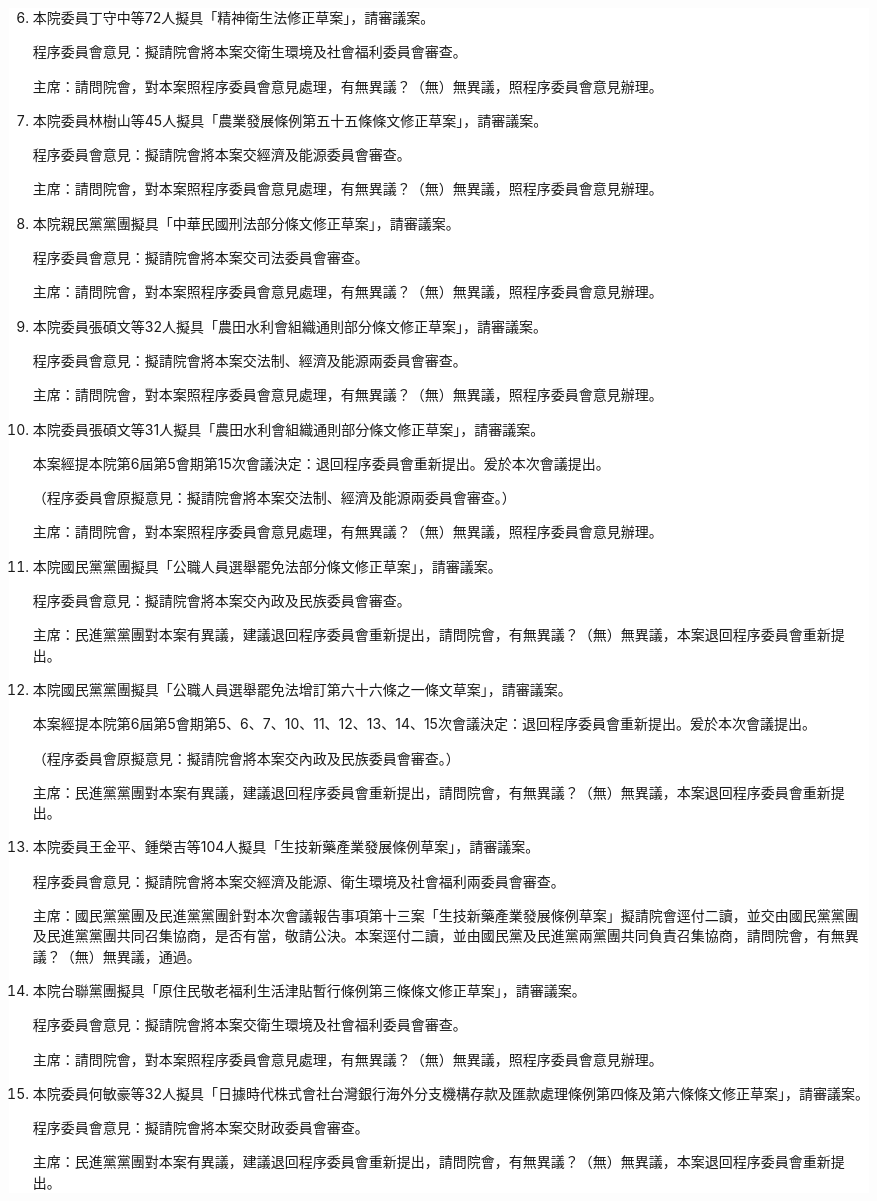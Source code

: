 6. 本院委員丁守中等72人擬具「精神衛生法修正草案」，請審議案。

    程序委員會意見：擬請院會將本案交衛生環境及社會福利委員會審查。

    主席：請問院會，對本案照程序委員會意見處理，有無異議？（無）無異議，照程序委員會意見辦理。

7. 本院委員林樹山等45人擬具「農業發展條例第五十五條條文修正草案」，請審議案。

    程序委員會意見：擬請院會將本案交經濟及能源委員會審查。

    主席：請問院會，對本案照程序委員會意見處理，有無異議？（無）無異議，照程序委員會意見辦理。

8. 本院親民黨黨團擬具「中華民國刑法部分條文修正草案」，請審議案。

    程序委員會意見：擬請院會將本案交司法委員會審查。

    主席：請問院會，對本案照程序委員會意見處理，有無異議？（無）無異議，照程序委員會意見辦理。

9. 本院委員張碩文等32人擬具「農田水利會組織通則部分條文修正草案」，請審議案。

    程序委員會意見：擬請院會將本案交法制、經濟及能源兩委員會審查。

    主席：請問院會，對本案照程序委員會意見處理，有無異議？（無）無異議，照程序委員會意見辦理。

10. 本院委員張碩文等31人擬具「農田水利會組織通則部分條文修正草案」，請審議案。

    本案經提本院第6屆第5會期第15次會議決定：退回程序委員會重新提出。爰於本次會議提出。

    （程序委員會原擬意見：擬請院會將本案交法制、經濟及能源兩委員會審查。）

    主席：請問院會，對本案照程序委員會意見處理，有無異議？（無）無異議，照程序委員會意見辦理。

11. 本院國民黨黨團擬具「公職人員選舉罷免法部分條文修正草案」，請審議案。

    程序委員會意見：擬請院會將本案交內政及民族委員會審查。

    主席：民進黨黨團對本案有異議，建議退回程序委員會重新提出，請問院會，有無異議？（無）無異議，本案退回程序委員會重新提出。

12. 本院國民黨黨團擬具「公職人員選舉罷免法增訂第六十六條之一條文草案」，請審議案。

    本案經提本院第6屆第5會期第5、6、7、10、11、12、13、14、15次會議決定：退回程序委員會重新提出。爰於本次會議提出。

    （程序委員會原擬意見：擬請院會將本案交內政及民族委員會審查。）

    主席：民進黨黨團對本案有異議，建議退回程序委員會重新提出，請問院會，有無異議？（無）無異議，本案退回程序委員會重新提出。

13. 本院委員王金平、鍾榮吉等104人擬具「生技新藥產業發展條例草案」，請審議案。

    程序委員會意見：擬請院會將本案交經濟及能源、衛生環境及社會福利兩委員會審查。

    主席：國民黨黨團及民進黨黨團針對本次會議報告事項第十三案「生技新藥產業發展條例草案」擬請院會逕付二讀，並交由國民黨黨團及民進黨黨團共同召集協商，是否有當，敬請公決。本案逕付二讀，並由國民黨及民進黨兩黨團共同負責召集協商，請問院會，有無異議？（無）無異議，通過。

14. 本院台聯黨團擬具「原住民敬老福利生活津貼暫行條例第三條條文修正草案」，請審議案。

    程序委員會意見：擬請院會將本案交衛生環境及社會福利委員會審查。

    主席：請問院會，對本案照程序委員會意見處理，有無異議？（無）無異議，照程序委員會意見辦理。

15. 本院委員何敏豪等32人擬具「日據時代株式會社台灣銀行海外分支機構存款及匯款處理條例第四條及第六條條文修正草案」，請審議案。

    程序委員會意見：擬請院會將本案交財政委員會審查。

    主席：民進黨黨團對本案有異議，建議退回程序委員會重新提出，請問院會，有無異議？（無）無異議，本案退回程序委員會重新提出。

